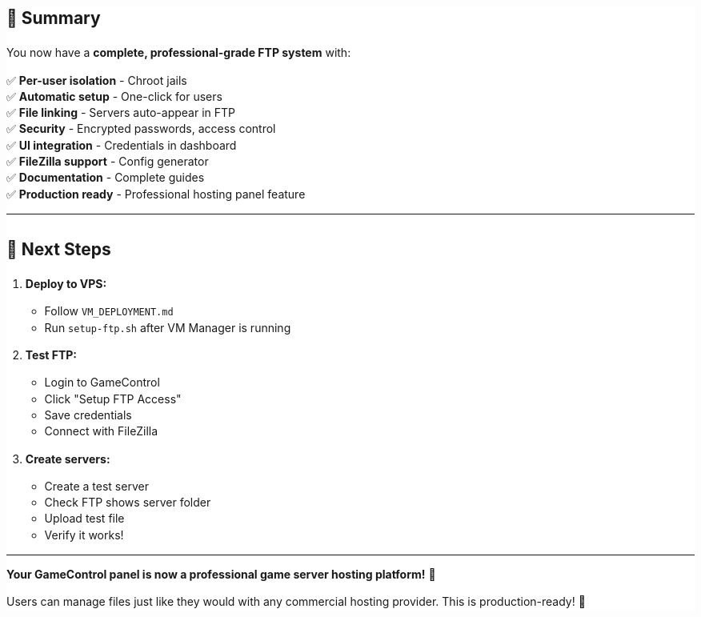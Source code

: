 
## 🎊 Summary

You now have a **complete, professional-grade FTP system** with:

✅ **Per-user isolation** - Chroot jails  
✅ **Automatic setup** - One-click for users  
✅ **File linking** - Servers auto-appear in FTP  
✅ **Security** - Encrypted passwords, access control  
✅ **UI integration** - Credentials in dashboard  
✅ **FileZilla support** - Config generator  
✅ **Documentation** - Complete guides  
✅ **Production ready** - Professional hosting panel feature  

---

## 🚀 Next Steps

1. **Deploy to VPS:**
   - Follow `VM_DEPLOYMENT.md`
   - Run `setup-ftp.sh` after VM Manager is running

2. **Test FTP:**
   - Login to GameControl
   - Click "Setup FTP Access"
   - Save credentials
   - Connect with FileZilla

3. **Create servers:**
   - Create a test server
   - Check FTP shows server folder
   - Upload test file
   - Verify it works!

---

**Your GameControl panel is now a professional game server hosting platform!** 🎉

Users can manage files just like they would with any commercial hosting provider. This is production-ready! 🚀

